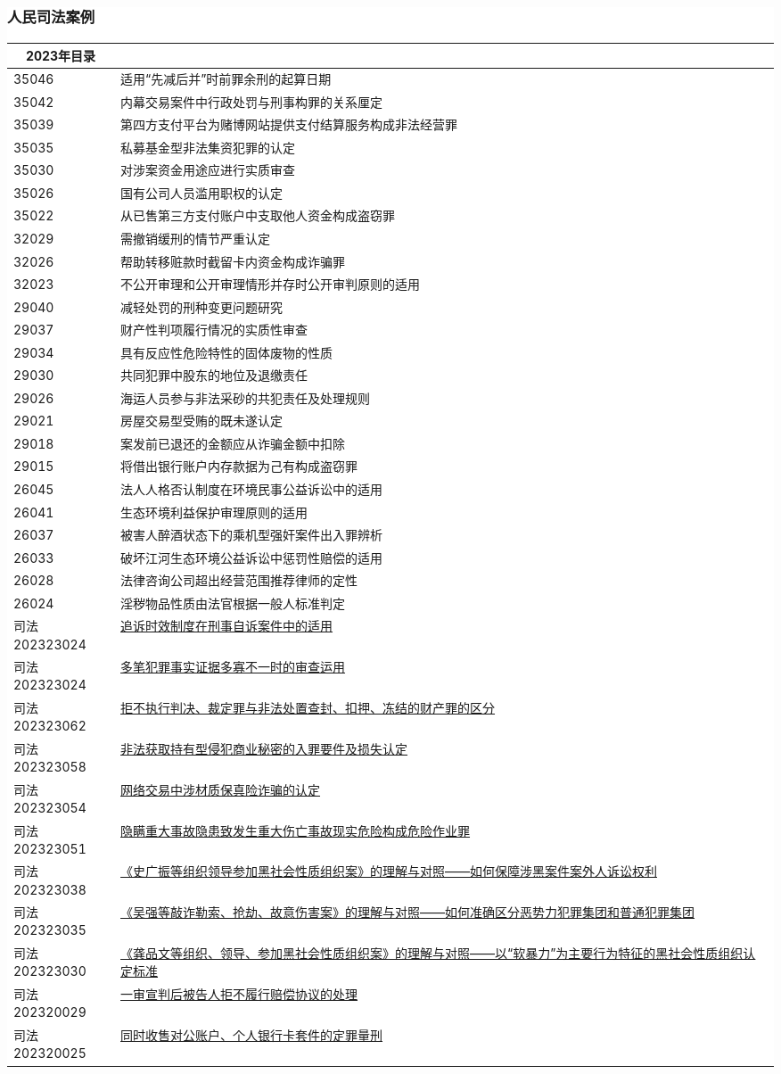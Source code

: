 ### 人民司法案例

| 2023年目录    |                                                              |
| ------------- | ------------------------------------------------------------ |
| 35046         | 适用“先减后并”时前罪余刑的起算日期                           |
| 35042         | 内幕交易案件中行政处罚与刑事构罪的关系厘定                   |
| 35039         | 第四方支付平台为赌博网站提供支付结算服务构成非法经营罪       |
| 35035         | 私募基金型非法集资犯罪的认定                                 |
| 35030         | 对涉案资金用途应进行实质审查                                 |
| 35026         | 国有公司人员滥用职权的认定                                   |
| 35022         | 从已售第三方支付账户中支取他人资金构成盗窃罪                 |
| 32029         | 需撤销缓刑的情节严重认定                                     |
| 32026         | 帮助转移赃款时截留卡内资金构成诈骗罪                         |
| 32023         | 不公开审理和公开审理情形并存时公开审判原则的适用             |
| 29040         | 减轻处罚的刑种变更问题研究                                   |
| 29037         | 财产性判项履行情况的实质性审查                               |
| 29034         | 具有反应性危险特性的固体废物的性质                           |
| 29030         | 共同犯罪中股东的地位及退缴责任                               |
| 29026         | 海运人员参与非法采砂的共犯责任及处理规则                     |
| 29021         | 房屋交易型受贿的既未遂认定                                   |
| 29018         | 案发前已退还的金额应从诈骗金额中扣除                         |
| 29015         | 将借出银行账户内存款据为己有构成盗窃罪                       |
| 26045         | 法人人格否认制度在环境民事公益诉讼中的适用                   |
| 26041         | 生态环境利益保护审理原则的适用                               |
| 26037         | 被害人醉酒状态下的乘机型强奸案件出入罪辨析                   |
| 26033         | 破坏江河生态环境公益诉讼中惩罚性赔偿的适用                   |
| 26028         | 法律咨询公司超出经营范围推荐律师的定性                       |
| 26024         | 淫秽物品性质由法官根据一般人标准判定                         |
| 司法202323024 | [追诉时效制度在刑事自诉案件中的适用](http://xsba0.com/xsal/rmsf/2023-2026/rmsf202323068.htm) |
| 司法202323024 | [多笔犯罪事实证据多寡不一时的审查运用](http://xsba0.com/xsal/rmsf/2023-2026/rmsf202323065.htm) |
| 司法202323062 | [拒不执行判决、裁定罪与非法处置查封、扣押、冻结的财产罪的区分](http://xsba0.com/xsal/rmsf/2023-2026/rmsf202323062.htm) |
| 司法202323058 | [非法获取持有型侵犯商业秘密的入罪要件及损失认定](http://xsba0.com/xsal/rmsf/2023-2026/rmsf202323058.htm) |
| 司法202323054 | [网络交易中涉材质保真险诈骗的认定](http://xsba0.com/xsal/rmsf/2023-2026/rmsf202323054.htm) |
| 司法202323051 | [隐瞒重大事故隐患致发生重大伤亡事故现实危险构成危险作业罪](http://xsba0.com/xsal/rmsf/2023-2026/rmsf202323051.htm) |
| 司法202323038 | [《史广振等组织领导参加黑社会性质组织案》的理解与对照——如何保障涉黑案件案外人诉讼权利](http://xsba0.com/xsal/rmsf/2023-2026/rmsf202323038.htm) |
| 司法202323035 | [《吴强等敲诈勒索、抢劫、故意伤害案》的理解与对照——如何准确区分恶势力犯罪集团和普通犯罪集团](http://xsba0.com/xsal/rmsf/2023-2026/rmsf202323035.htm) |
| 司法202323030 | [《龚品文等组织、领导、参加黑社会性质组织案》的理解与对照——以“软暴力”为主要行为特征的黑社会性质组织认定标准](http://xsba0.com/xsal/rmsf/2023-2026/rmsf202323030.htm) |
| 司法202320029 | [一审宣判后被告人拒不履行赔偿协议的处理](http://xsba0.com/xsal/rmsf/2023-2026/rmsf202320029.htm) |
| 司法202320025 | [同时收售对公账户、个人银行卡套件的定罪量刑](http://xsba0.com/xsal/rmsf/2023-2026/rmsf202320025.htm) |